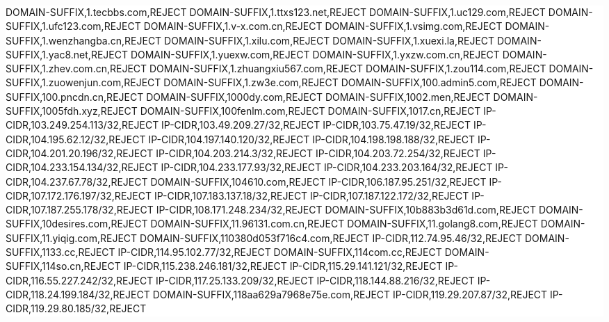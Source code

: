 DOMAIN-SUFFIX,1.tecbbs.com,REJECT
DOMAIN-SUFFIX,1.ttxs123.net,REJECT
DOMAIN-SUFFIX,1.uc129.com,REJECT
DOMAIN-SUFFIX,1.ufc123.com,REJECT
DOMAIN-SUFFIX,1.v-x.com.cn,REJECT
DOMAIN-SUFFIX,1.vsimg.com,REJECT
DOMAIN-SUFFIX,1.wenzhangba.cn,REJECT
DOMAIN-SUFFIX,1.xilu.com,REJECT
DOMAIN-SUFFIX,1.xuexi.la,REJECT
DOMAIN-SUFFIX,1.yac8.net,REJECT
DOMAIN-SUFFIX,1.yuexw.com,REJECT
DOMAIN-SUFFIX,1.yxzw.com.cn,REJECT
DOMAIN-SUFFIX,1.zhev.com.cn,REJECT
DOMAIN-SUFFIX,1.zhuangxiu567.com,REJECT
DOMAIN-SUFFIX,1.zou114.com,REJECT
DOMAIN-SUFFIX,1.zuowenjun.com,REJECT
DOMAIN-SUFFIX,1.zw3e.com,REJECT
DOMAIN-SUFFIX,100.admin5.com,REJECT
DOMAIN-SUFFIX,100.pncdn.cn,REJECT
DOMAIN-SUFFIX,1000dy.com,REJECT
DOMAIN-SUFFIX,1002.men,REJECT
DOMAIN-SUFFIX,1005fdh.xyz,REJECT
DOMAIN-SUFFIX,100fenlm.com,REJECT
DOMAIN-SUFFIX,1017.cn,REJECT
IP-CIDR,103.249.254.113/32,REJECT
IP-CIDR,103.49.209.27/32,REJECT
IP-CIDR,103.75.47.19/32,REJECT
IP-CIDR,104.195.62.12/32,REJECT
IP-CIDR,104.197.140.120/32,REJECT
IP-CIDR,104.198.198.188/32,REJECT
IP-CIDR,104.201.20.196/32,REJECT
IP-CIDR,104.203.214.3/32,REJECT
IP-CIDR,104.203.72.254/32,REJECT
IP-CIDR,104.233.154.134/32,REJECT
IP-CIDR,104.233.177.93/32,REJECT
IP-CIDR,104.233.203.164/32,REJECT
IP-CIDR,104.237.67.78/32,REJECT
DOMAIN-SUFFIX,104610.com,REJECT
IP-CIDR,106.187.95.251/32,REJECT
IP-CIDR,107.172.176.197/32,REJECT
IP-CIDR,107.183.137.18/32,REJECT
IP-CIDR,107.187.122.172/32,REJECT
IP-CIDR,107.187.255.178/32,REJECT
IP-CIDR,108.171.248.234/32,REJECT
DOMAIN-SUFFIX,10b883b3d61d.com,REJECT
DOMAIN-SUFFIX,10desires.com,REJECT
DOMAIN-SUFFIX,11.96131.com.cn,REJECT
DOMAIN-SUFFIX,11.golang8.com,REJECT
DOMAIN-SUFFIX,11.yiqig.com,REJECT
DOMAIN-SUFFIX,110380d053f716c4.com,REJECT
IP-CIDR,112.74.95.46/32,REJECT
DOMAIN-SUFFIX,1133.cc,REJECT
IP-CIDR,114.95.102.77/32,REJECT
DOMAIN-SUFFIX,114com.cc,REJECT
DOMAIN-SUFFIX,114so.cn,REJECT
IP-CIDR,115.238.246.181/32,REJECT
IP-CIDR,115.29.141.121/32,REJECT
IP-CIDR,116.55.227.242/32,REJECT
IP-CIDR,117.25.133.209/32,REJECT
IP-CIDR,118.144.88.216/32,REJECT
IP-CIDR,118.24.199.184/32,REJECT
DOMAIN-SUFFIX,118aa629a7968e75e.com,REJECT
IP-CIDR,119.29.207.87/32,REJECT
IP-CIDR,119.29.80.185/32,REJECT
